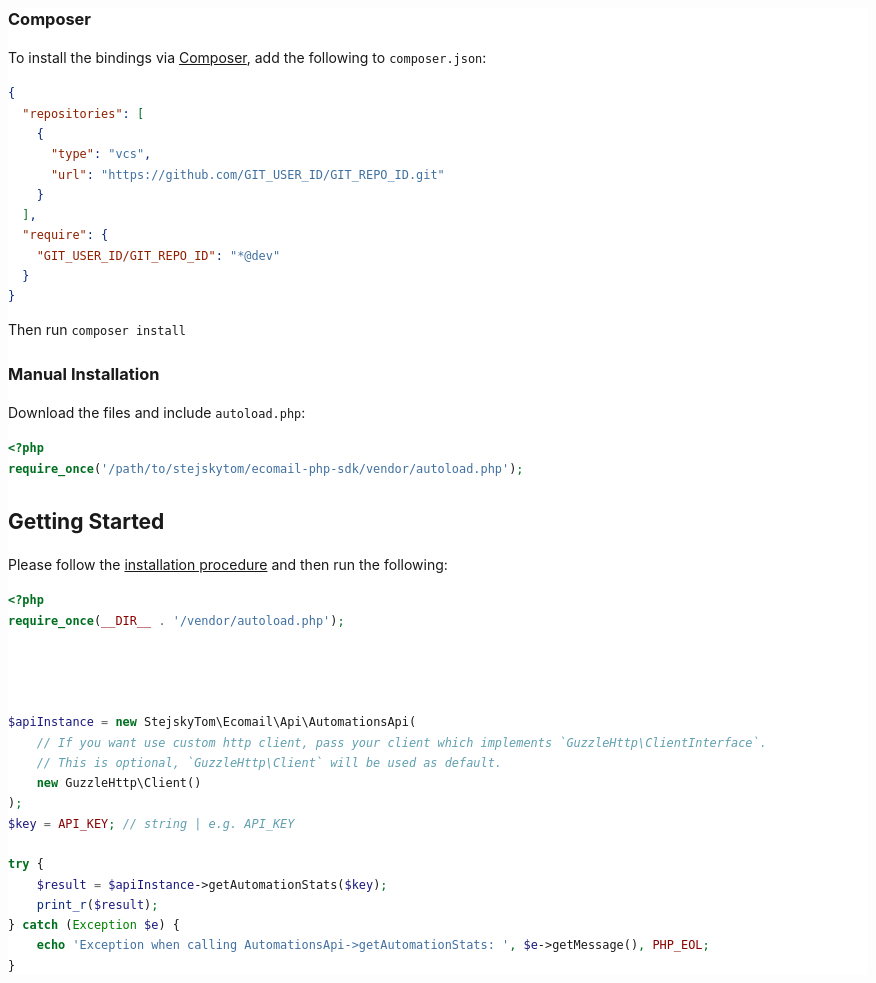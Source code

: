 ### Composer

To install the bindings via [Composer](https://getcomposer.org/), add the following to `composer.json`:

```json
{
  "repositories": [
    {
      "type": "vcs",
      "url": "https://github.com/GIT_USER_ID/GIT_REPO_ID.git"
    }
  ],
  "require": {
    "GIT_USER_ID/GIT_REPO_ID": "*@dev"
  }
}
```

Then run `composer install`

### Manual Installation

Download the files and include `autoload.php`:

```php
<?php
require_once('/path/to/stejskytom/ecomail-php-sdk/vendor/autoload.php');
```

## Getting Started

Please follow the [installation procedure](#installation--usage) and then run the following:

```php
<?php
require_once(__DIR__ . '/vendor/autoload.php');




$apiInstance = new StejskyTom\Ecomail\Api\AutomationsApi(
    // If you want use custom http client, pass your client which implements `GuzzleHttp\ClientInterface`.
    // This is optional, `GuzzleHttp\Client` will be used as default.
    new GuzzleHttp\Client()
);
$key = API_KEY; // string | e.g. API_KEY

try {
    $result = $apiInstance->getAutomationStats($key);
    print_r($result);
} catch (Exception $e) {
    echo 'Exception when calling AutomationsApi->getAutomationStats: ', $e->getMessage(), PHP_EOL;
}

```
